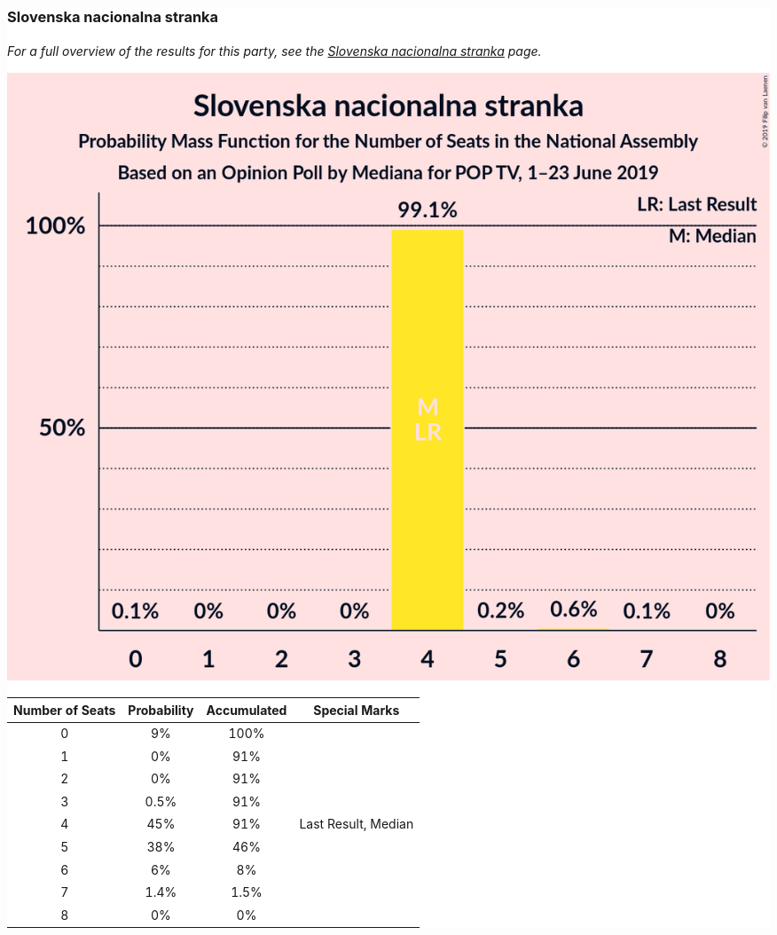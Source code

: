 ### Slovenska nacionalna stranka

*For a full overview of the results for this party, see the [Slovenska nacionalna stranka](party-slovenskanacionalnastranka.html) page.*

![Graph with seats probability mass function not yet produced](2019-06-23-Mediana-seats-pmf-slovenskanacionalnastranka.png "Seats Probability Mass Function")

| Number of Seats | Probability | Accumulated | Special Marks |
|:---------------:|:-----------:|:-----------:|:-------------:|
| 0 | 9% | 100% |  |
| 1 | 0% | 91% |  |
| 2 | 0% | 91% |  |
| 3 | 0.5% | 91% |  |
| 4 | 45% | 91% | Last Result, Median |
| 5 | 38% | 46% |  |
| 6 | 6% | 8% |  |
| 7 | 1.4% | 1.5% |  |
| 8 | 0% | 0% |  |
